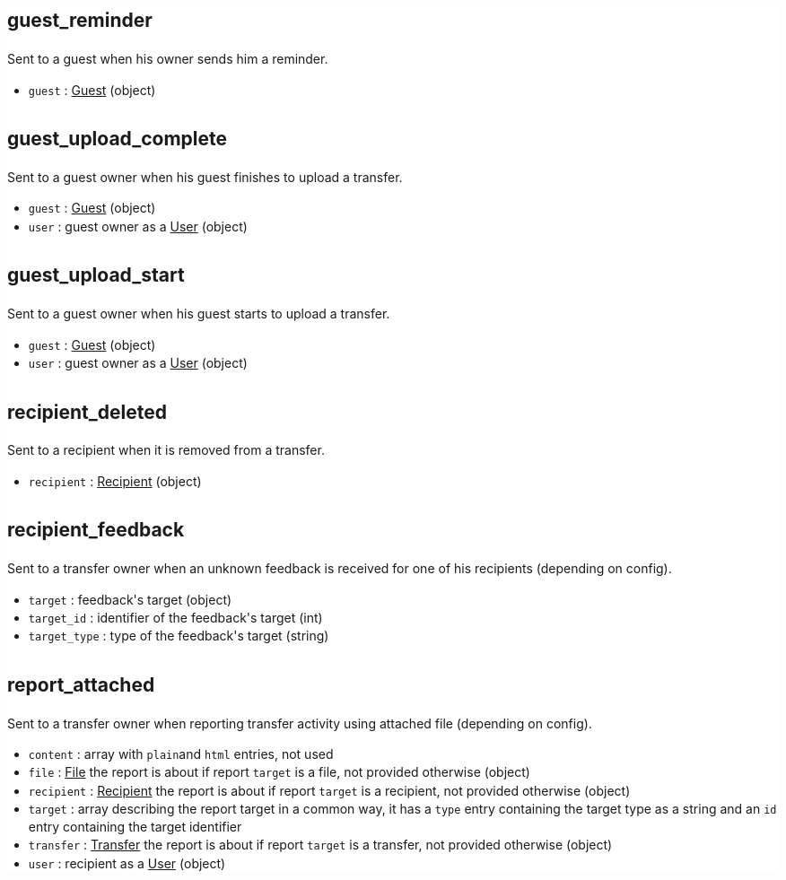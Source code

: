 ## guest_reminder

Sent to a guest when his owner sends him a reminder.

  * `guest` : [Guest](#guest) (object)


## guest_upload_complete

Sent to a guest owner when his guest finishes to upload a transfer.

  * `guest` : [Guest](#guest) (object)
  * `user` : guest owner as a [User](#user) (object)


## guest_upload_start

Sent to a guest owner when his guest starts to upload a transfer.

  * `guest` : [Guest](#guest) (object)
  * `user` : guest owner as a [User](#user) (object)


## recipient_deleted

Sent to a recipient when it is removed from a transfer.

  * `recipient` : [Recipient](#recipient) (object)


## recipient_feedback

Sent to a transfer owner when an unknown feedback is received for one of his recipients (depending on config).

  * `target` : feedback's target (object)
  * `target_id` : identifier of the feedback's target (int)
  * `target_type` : type of the feedback's target (string)


## report_attached

Sent to a transfer owner when reporting transfer activity using attached file (depending on config).

  * `content` : array with `plain`and `html` entries, not used
  * `file` : [File](#file) the report is about if report `target` is a file, not provided otherwise (object)
  * `recipient` : [Recipient](#recipient) the report is about if report `target` is a recipient, not provided otherwise (object)
  * `target` : array describing the report target in a common way, it has a `type` entry containing the target type as a string and an `id` entry containing the target identifier
  * `transfer` : [Transfer](#transfer) the report is about if report `target` is a transfer, not provided otherwise (object)
  * `user` : recipient as a [User](#user) (object)
